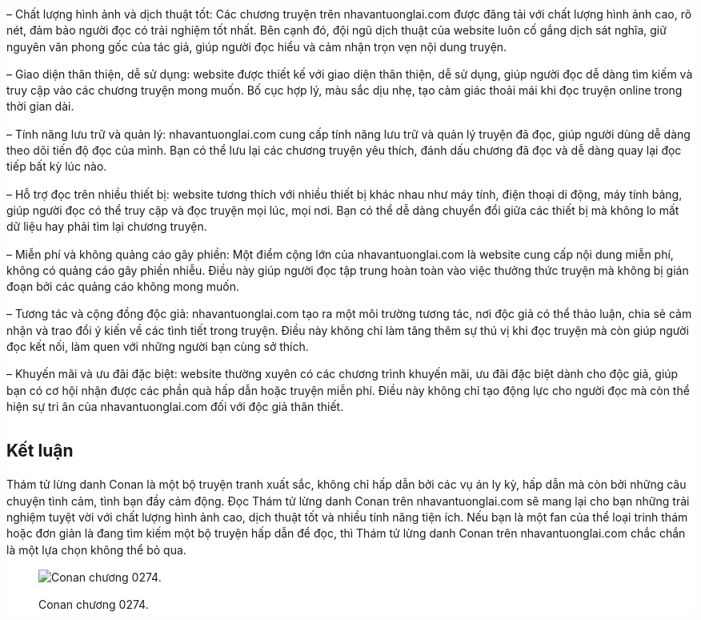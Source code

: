 – Chất lượng hình ảnh và dịch thuật tốt: Các chương truyện trên nhavantuonglai.com được đăng tải với chất lượng hình ảnh cao, rõ nét, đảm bảo người đọc có trải nghiệm tốt nhất. Bên cạnh đó, đội ngũ dịch thuật của website luôn cố gắng dịch sát nghĩa, giữ nguyên văn phong gốc của tác giả, giúp người đọc hiểu và cảm nhận trọn vẹn nội dung truyện.

– Giao diện thân thiện, dễ sử dụng: website được thiết kế với giao diện thân thiện, dễ sử dụng, giúp người đọc dễ dàng tìm kiếm và truy cập vào các chương truyện mong muốn. Bố cục hợp lý, màu sắc dịu nhẹ, tạo cảm giác thoải mái khi đọc truyện online trong thời gian dài.

– Tính năng lưu trữ và quản lý: nhavantuonglai.com cung cấp tính năng lưu trữ và quản lý truyện đã đọc, giúp người dùng dễ dàng theo dõi tiến độ đọc của mình. Bạn có thể lưu lại các chương truyện yêu thích, đánh dấu chương đã đọc và dễ dàng quay lại đọc tiếp bất kỳ lúc nào.

– Hỗ trợ đọc trên nhiều thiết bị: website tương thích với nhiều thiết bị khác nhau như máy tính, điện thoại di động, máy tính bảng, giúp người đọc có thể truy cập và đọc truyện mọi lúc, mọi nơi. Bạn có thể dễ dàng chuyển đổi giữa các thiết bị mà không lo mất dữ liệu hay phải tìm lại chương truyện.

– Miễn phí và không quảng cáo gây phiền: Một điểm cộng lớn của nhavantuonglai.com là website cung cấp nội dung miễn phí, không có quảng cáo gây phiền nhiễu. Điều này giúp người đọc tập trung hoàn toàn vào việc thưởng thức truyện mà không bị gián đoạn bởi các quảng cáo không mong muốn.

– Tương tác và cộng đồng độc giả: nhavantuonglai.com tạo ra một môi trường tương tác, nơi độc giả có thể thảo luận, chia sẻ cảm nhận và trao đổi ý kiến về các tình tiết trong truyện. Điều này không chỉ làm tăng thêm sự thú vị khi đọc truyện mà còn giúp người đọc kết nối, làm quen với những người bạn cùng sở thích.

– Khuyến mãi và ưu đãi đặc biệt: website thường xuyên có các chương trình khuyến mãi, ưu đãi đặc biệt dành cho độc giả, giúp bạn có cơ hội nhận được các phần quà hấp dẫn hoặc truyện miễn phí. Điều này không chỉ tạo động lực cho người đọc mà còn thể hiện sự tri ân của nhavantuonglai.com đối với độc giả thân thiết.

## Kết luận

Thám tử lừng danh Conan là một bộ truyện tranh xuất sắc, không chỉ hấp dẫn bởi các vụ án ly kỳ, hấp dẫn mà còn bởi những câu chuyện tình cảm, tình bạn đầy cảm động. Đọc Thám tử lừng danh Conan trên nhavantuonglai.com sẽ mang lại cho bạn những trải nghiệm tuyệt vời với chất lượng hình ảnh cao, dịch thuật tốt và nhiều tính năng tiện ích. Nếu bạn là một fan của thể loại trinh thám hoặc đơn giản là đang tìm kiếm một bộ truyện hấp dẫn để đọc, thì Thám tử lừng danh Conan trên nhavantuonglai.com chắc chắn là một lựa chọn không thể bỏ qua.

<figure><img src="https://nhavantuonglai.com/image/cover/001-274.jpg" alt="Conan chương 0274." title="Conan chương 0274." height=100% width=100%><figcaption><p>Conan chương 0274.</p></figcaption></figure>